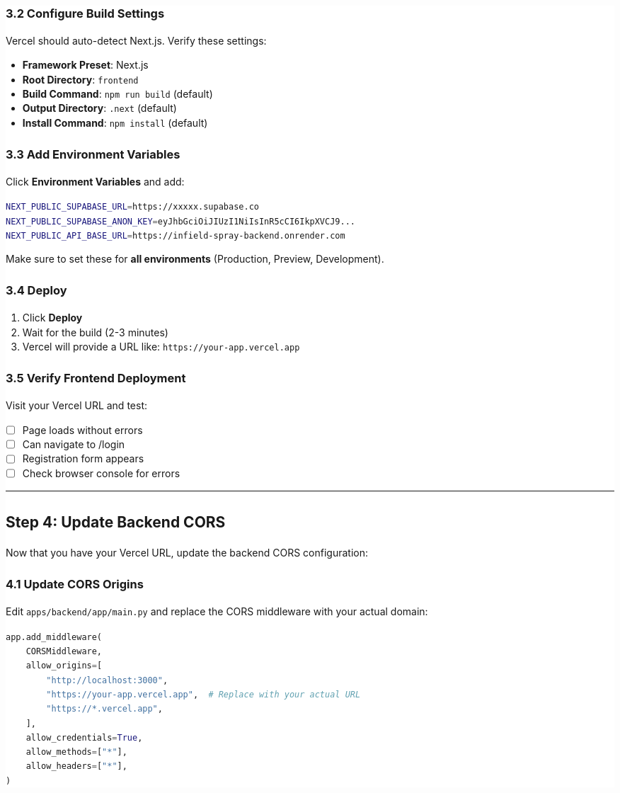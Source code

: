 ### 3.2 Configure Build Settings

Vercel should auto-detect Next.js. Verify these settings:

- **Framework Preset**: Next.js
- **Root Directory**: `frontend`
- **Build Command**: `npm run build` (default)
- **Output Directory**: `.next` (default)
- **Install Command**: `npm install` (default)

### 3.3 Add Environment Variables

Click **Environment Variables** and add:

```bash
NEXT_PUBLIC_SUPABASE_URL=https://xxxxx.supabase.co
NEXT_PUBLIC_SUPABASE_ANON_KEY=eyJhbGciOiJIUzI1NiIsInR5cCI6IkpXVCJ9...
NEXT_PUBLIC_API_BASE_URL=https://infield-spray-backend.onrender.com
```

Make sure to set these for **all environments** (Production, Preview, Development).

### 3.4 Deploy

1. Click **Deploy**
2. Wait for the build (2-3 minutes)
3. Vercel will provide a URL like: `https://your-app.vercel.app`

### 3.5 Verify Frontend Deployment

Visit your Vercel URL and test:
- [ ] Page loads without errors
- [ ] Can navigate to /login
- [ ] Registration form appears
- [ ] Check browser console for errors

---

## Step 4: Update Backend CORS

Now that you have your Vercel URL, update the backend CORS configuration:

### 4.1 Update CORS Origins

Edit `apps/backend/app/main.py` and replace the CORS middleware with your actual domain:

```python
app.add_middleware(
    CORSMiddleware,
    allow_origins=[
        "http://localhost:3000",
        "https://your-app.vercel.app",  # Replace with your actual URL
        "https://*.vercel.app",
    ],
    allow_credentials=True,
    allow_methods=["*"],
    allow_headers=["*"],
)
```
